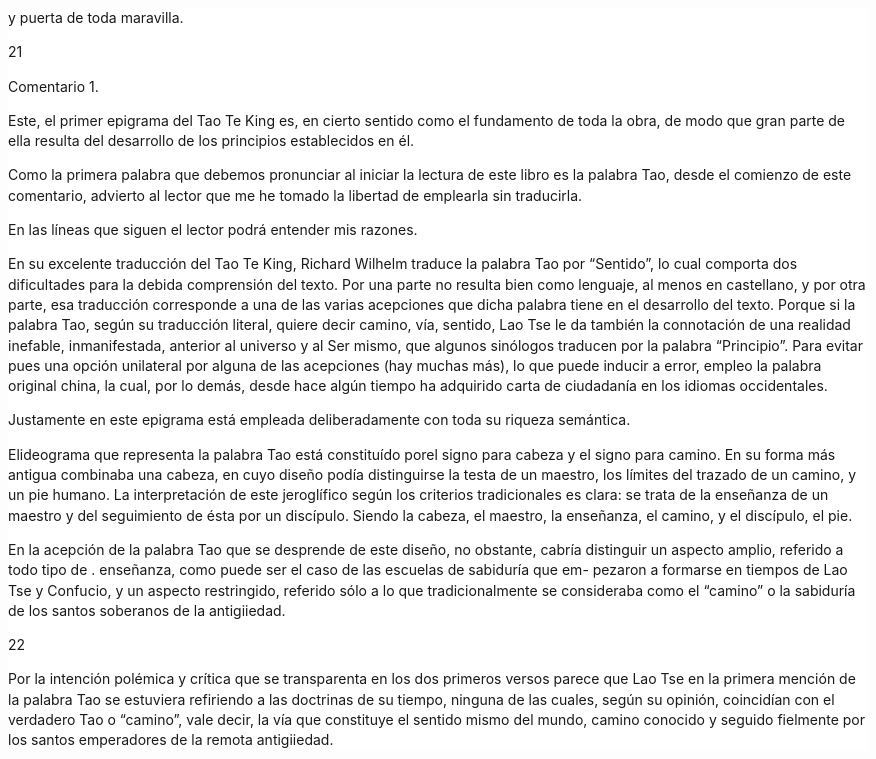 y puerta de toda maravilla.


21


Comentario 1.


Este, el primer epigrama del Tao Te King es, en cierto sentido como el
fundamento de toda la obra, de modo que gran parte de ella resulta del
desarrollo de los principios establecidos en él.


Como la primera palabra que debemos pronunciar al iniciar la lectura
de este libro es la palabra Tao, desde el comienzo de este comentario, advierto
al lector que me he tomado la libertad de emplearla sin traducirla.


En las líneas que siguen el lector podrá entender mis razones.


En su excelente traducción del Tao Te King, Richard Wilhelm traduce
la palabra Tao por “Sentido”, lo cual comporta dos dificultades para la debida
comprensión del texto. Por una parte no resulta bien como lenguaje, al menos
en castellano, y por otra parte, esa traducción corresponde a una de las varias
acepciones que dicha palabra tiene en el desarrollo del texto. Porque si la
palabra Tao, según su traducción literal, quiere decir camino, vía, sentido,
Lao Tse le da también la connotación de una realidad inefable, inmanifestada,
anterior al universo y al Ser mismo, que algunos sinólogos traducen por la
palabra “Principio”. Para evitar pues una opción unilateral por alguna de las
acepciones (hay muchas más), lo que puede inducir a error, empleo la palabra
original china, la cual, por lo demás, desde hace algún tiempo ha adquirido
carta de ciudadanía en los idiomas occidentales.


Justamente en este epigrama está empleada deliberadamente con toda
su riqueza semántica.


Elideograma que representa la palabra Tao está constituído porel signo
para cabeza y el signo para camino. En su forma más antigua combinaba una
cabeza, en cuyo diseño podía distinguirse la testa de un maestro, los límites
del trazado de un camino, y un pie humano. La interpretación de este
jeroglífico según los criterios tradicionales es clara: se trata de la enseñanza
de un maestro y del seguimiento de ésta por un discípulo. Siendo la cabeza,
el maestro, la enseñanza, el camino, y el discípulo, el pie.


En la acepción de la palabra Tao que se desprende de este diseño, no
obstante, cabría distinguir un aspecto amplio, referido a todo tipo de .
enseñanza, como puede ser el caso de las escuelas de sabiduría que em-
pezaron a formarse en tiempos de Lao Tse y Confucio, y un aspecto
restringido, referido sólo a lo que tradicionalmente se consideraba como el
“camino” o la sabiduría de los santos soberanos de la antigiiedad.


22


Por la intención polémica y crítica que se transparenta en los dos
primeros versos parece que Lao Tse en la primera mención de la palabra Tao
se estuviera refiriendo a las doctrinas de su tiempo, ninguna de las cuales,
según su opinión, coincidían con el verdadero Tao o “camino”, vale decir, la
vía que constituye el sentido mismo del mundo, camino conocido y seguido
fielmente por los santos emperadores de la remota antigiiedad.
